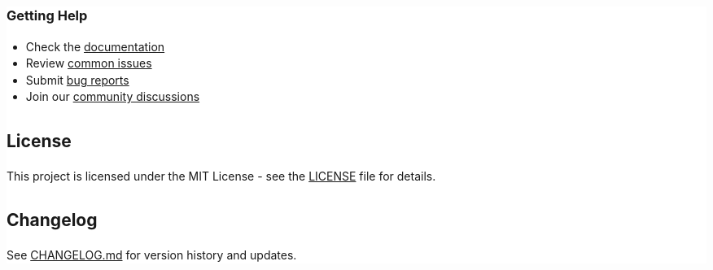 ### Getting Help

- Check the [documentation](docs/)
- Review [common issues](docs/troubleshooting.md)
- Submit [bug reports](issues/)
- Join our [community discussions](discussions/)

## License

This project is licensed under the MIT License - see the [LICENSE](LICENSE) file for details.

## Changelog

See [CHANGELOG.md](CHANGELOG.md) for version history and updates.